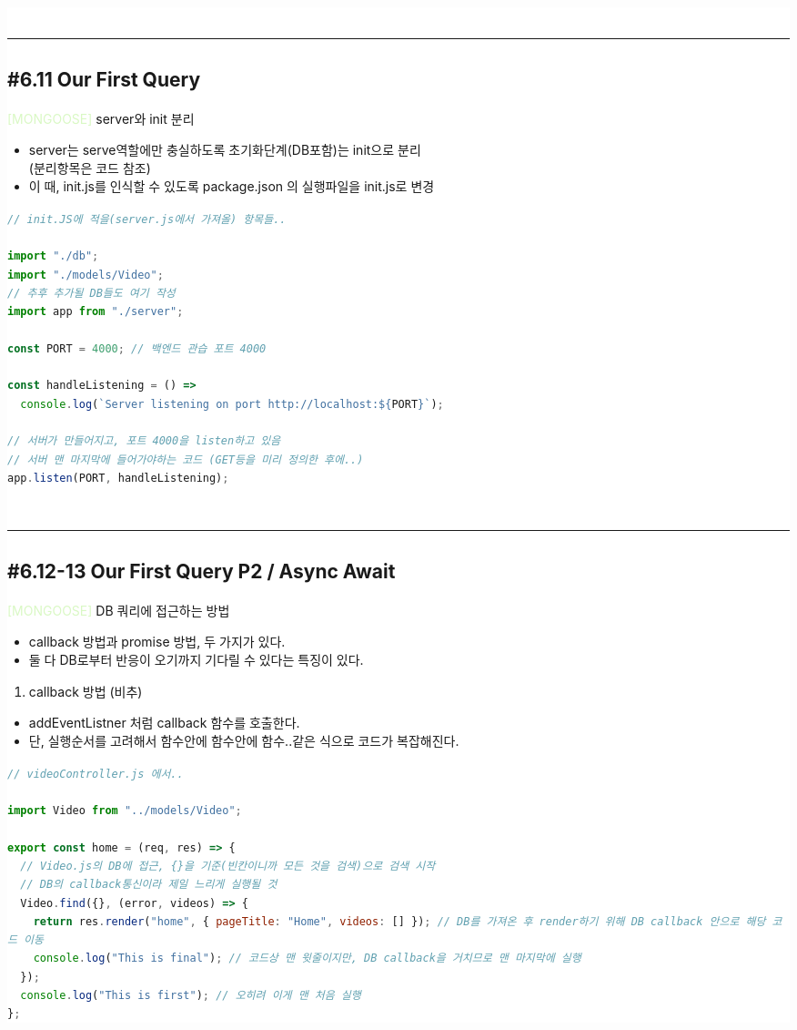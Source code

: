 </br>

---

## #6.11 Our First Query

<span style="color:#D9F8C4">[MONGOOSE]</span> server와 init 분리 </br>

- server는 serve역할에만 충실하도록 초기화단계(DB포함)는 init으로 분리 </br>
  (분리항목은 코드 참조)
- 이 때, init.js를 인식할 수 있도록 package.json 의 실행파일을 init.js로 변경

```js
// init.JS에 적을(server.js에서 가져올) 항목들..

import "./db";
import "./models/Video";
// 추후 추가될 DB들도 여기 작성
import app from "./server";

const PORT = 4000; // 백엔드 관습 포트 4000

const handleListening = () =>
  console.log(`Server listening on port http://localhost:${PORT}`);

// 서버가 만들어지고, 포트 4000을 listen하고 있음
// 서버 맨 마지막에 들어가야하는 코드 (GET등을 미리 정의한 후에..)
app.listen(PORT, handleListening);
```

</br>

---

## #6.12-13 Our First Query P2 / Async Await

<span style="color:#D9F8C4">[MONGOOSE]</span> DB 쿼리에 접근하는 방법 </br>

- callback 방법과 promise 방법, 두 가지가 있다.
- 둘 다 DB로부터 반응이 오기까지 기다릴 수 있다는 특징이 있다.

1. callback 방법 (비추)

- addEventListner 처럼 callback 함수를 호출한다.
- 단, 실행순서를 고려해서 함수안에 함수안에 함수..같은 식으로 코드가 복잡해진다.

```js
// videoController.js 에서..

import Video from "../models/Video";

export const home = (req, res) => {
  // Video.js의 DB에 접근, {}을 기준(빈칸이니까 모든 것을 검색)으로 검색 시작
  // DB의 callback통신이라 제일 느리게 실행될 것
  Video.find({}, (error, videos) => {
    return res.render("home", { pageTitle: "Home", videos: [] }); // DB를 가져온 후 render하기 위해 DB callback 안으로 해당 코드 이동
    console.log("This is final"); // 코드상 맨 윗줄이지만, DB callback을 거치므로 맨 마지막에 실행
  });
  console.log("This is first"); // 오히려 이게 맨 처음 실행
};
```
